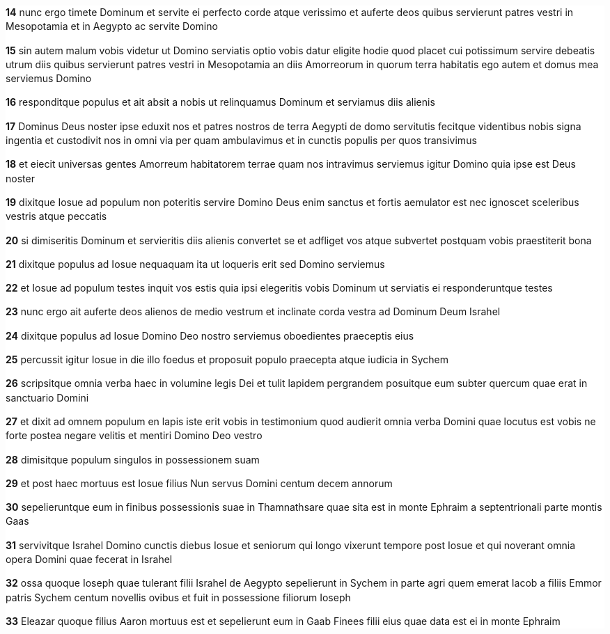 **14** nunc ergo timete Dominum et servite ei perfecto corde atque verissimo et auferte deos quibus servierunt patres vestri in Mesopotamia et in Aegypto ac servite Domino

**15** sin autem malum vobis videtur ut Domino serviatis optio vobis datur eligite hodie quod placet cui potissimum servire debeatis utrum diis quibus servierunt patres vestri in Mesopotamia an diis Amorreorum in quorum terra habitatis ego autem et domus mea serviemus Domino

**16** responditque populus et ait absit a nobis ut relinquamus Dominum et serviamus diis alienis

**17** Dominus Deus noster ipse eduxit nos et patres nostros de terra Aegypti de domo servitutis fecitque videntibus nobis signa ingentia et custodivit nos in omni via per quam ambulavimus et in cunctis populis per quos transivimus

**18** et eiecit universas gentes Amorreum habitatorem terrae quam nos intravimus serviemus igitur Domino quia ipse est Deus noster

**19** dixitque Iosue ad populum non poteritis servire Domino Deus enim sanctus et fortis aemulator est nec ignoscet sceleribus vestris atque peccatis

**20** si dimiseritis Dominum et servieritis diis alienis convertet se et adfliget vos atque subvertet postquam vobis praestiterit bona

**21** dixitque populus ad Iosue nequaquam ita ut loqueris erit sed Domino serviemus

**22** et Iosue ad populum testes inquit vos estis quia ipsi elegeritis vobis Dominum ut serviatis ei responderuntque testes

**23** nunc ergo ait auferte deos alienos de medio vestrum et inclinate corda vestra ad Dominum Deum Israhel

**24** dixitque populus ad Iosue Domino Deo nostro serviemus oboedientes praeceptis eius

**25** percussit igitur Iosue in die illo foedus et proposuit populo praecepta atque iudicia in Sychem

**26** scripsitque omnia verba haec in volumine legis Dei et tulit lapidem pergrandem posuitque eum subter quercum quae erat in sanctuario Domini

**27** et dixit ad omnem populum en lapis iste erit vobis in testimonium quod audierit omnia verba Domini quae locutus est vobis ne forte postea negare velitis et mentiri Domino Deo vestro

**28** dimisitque populum singulos in possessionem suam

**29** et post haec mortuus est Iosue filius Nun servus Domini centum decem annorum

**30** sepelieruntque eum in finibus possessionis suae in Thamnathsare quae sita est in monte Ephraim a septentrionali parte montis Gaas

**31** servivitque Israhel Domino cunctis diebus Iosue et seniorum qui longo vixerunt tempore post Iosue et qui noverant omnia opera Domini quae fecerat in Israhel

**32** ossa quoque Ioseph quae tulerant filii Israhel de Aegypto sepelierunt in Sychem in parte agri quem emerat Iacob a filiis Emmor patris Sychem centum novellis ovibus et fuit in possessione filiorum Ioseph

**33** Eleazar quoque filius Aaron mortuus est et sepelierunt eum in Gaab Finees filii eius quae data est ei in monte Ephraim

